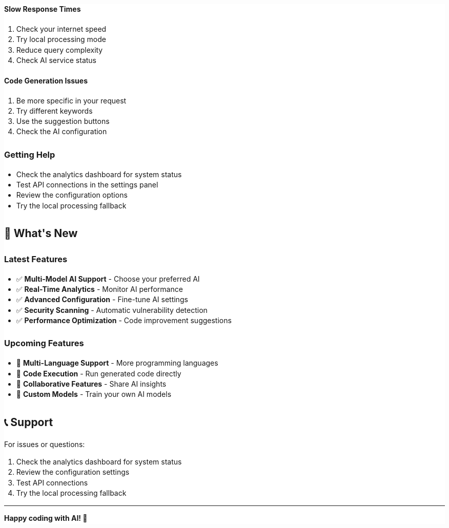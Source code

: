 #### **Slow Response Times**
1. Check your internet speed
2. Try local processing mode
3. Reduce query complexity
4. Check AI service status

#### **Code Generation Issues**
1. Be more specific in your request
2. Try different keywords
3. Use the suggestion buttons
4. Check the AI configuration

### **Getting Help**
- Check the analytics dashboard for system status
- Test API connections in the settings panel
- Review the configuration options
- Try the local processing fallback

## 🎉 What's New

### **Latest Features**
- ✅ **Multi-Model AI Support** - Choose your preferred AI
- ✅ **Real-Time Analytics** - Monitor AI performance
- ✅ **Advanced Configuration** - Fine-tune AI settings
- ✅ **Security Scanning** - Automatic vulnerability detection
- ✅ **Performance Optimization** - Code improvement suggestions

### **Upcoming Features**
- 🔄 **Multi-Language Support** - More programming languages
- 🔄 **Code Execution** - Run generated code directly
- 🔄 **Collaborative Features** - Share AI insights
- 🔄 **Custom Models** - Train your own AI models

## 📞 Support

For issues or questions:
1. Check the analytics dashboard for system status
2. Review the configuration settings
3. Test API connections
4. Try the local processing fallback

---

**Happy coding with AI! 🚀** 